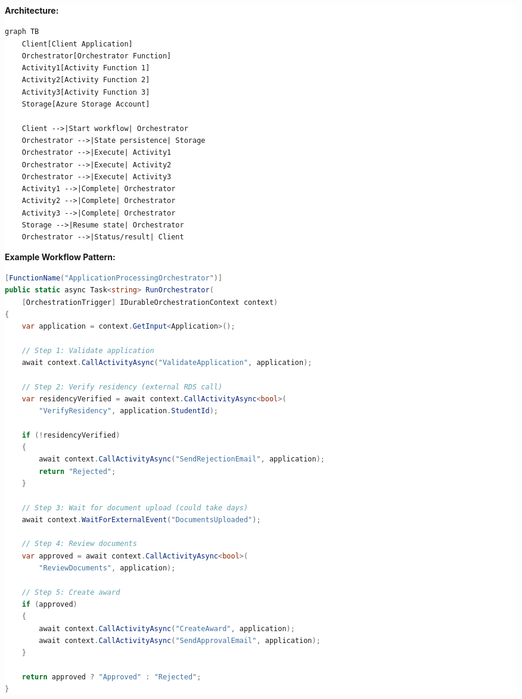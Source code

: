 **Architecture:**

```mermaid
graph TB
    Client[Client Application]
    Orchestrator[Orchestrator Function]
    Activity1[Activity Function 1]
    Activity2[Activity Function 2]
    Activity3[Activity Function 3]
    Storage[Azure Storage Account]
    
    Client -->|Start workflow| Orchestrator
    Orchestrator -->|State persistence| Storage
    Orchestrator -->|Execute| Activity1
    Orchestrator -->|Execute| Activity2
    Orchestrator -->|Execute| Activity3
    Activity1 -->|Complete| Orchestrator
    Activity2 -->|Complete| Orchestrator
    Activity3 -->|Complete| Orchestrator
    Storage -->|Resume state| Orchestrator
    Orchestrator -->|Status/result| Client
```

**Example Workflow Pattern:**

```csharp
[FunctionName("ApplicationProcessingOrchestrator")]
public static async Task<string> RunOrchestrator(
    [OrchestrationTrigger] IDurableOrchestrationContext context)
{
    var application = context.GetInput<Application>();
    
    // Step 1: Validate application
    await context.CallActivityAsync("ValidateApplication", application);
    
    // Step 2: Verify residency (external RDS call)
    var residencyVerified = await context.CallActivityAsync<bool>(
        "VerifyResidency", application.StudentId);
    
    if (!residencyVerified)
    {
        await context.CallActivityAsync("SendRejectionEmail", application);
        return "Rejected";
    }
    
    // Step 3: Wait for document upload (could take days)
    await context.WaitForExternalEvent("DocumentsUploaded");
    
    // Step 4: Review documents
    var approved = await context.CallActivityAsync<bool>(
        "ReviewDocuments", application);
    
    // Step 5: Create award
    if (approved)
    {
        await context.CallActivityAsync("CreateAward", application);
        await context.CallActivityAsync("SendApprovalEmail", application);
    }
    
    return approved ? "Approved" : "Rejected";
}
```

